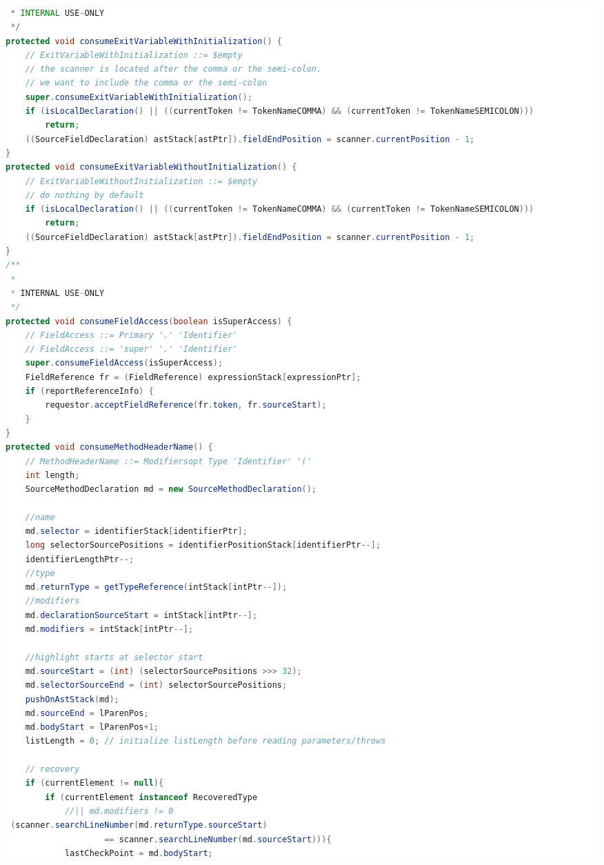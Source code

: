 ```java
 * INTERNAL USE-ONLY
 */
protected void consumeExitVariableWithInitialization() {
	// ExitVariableWithInitialization ::= $empty
	// the scanner is located after the comma or the semi-colon.
	// we want to include the comma or the semi-colon
	super.consumeExitVariableWithInitialization();
	if (isLocalDeclaration() || ((currentToken != TokenNameCOMMA) && (currentToken != TokenNameSEMICOLON)))
		return;
	((SourceFieldDeclaration) astStack[astPtr]).fieldEndPosition = scanner.currentPosition - 1;
}
protected void consumeExitVariableWithoutInitialization() {
	// ExitVariableWithoutInitialization ::= $empty
	// do nothing by default
	if (isLocalDeclaration() || ((currentToken != TokenNameCOMMA) && (currentToken != TokenNameSEMICOLON)))
		return;
	((SourceFieldDeclaration) astStack[astPtr]).fieldEndPosition = scanner.currentPosition - 1;
}
/**
 *
 * INTERNAL USE-ONLY
 */
protected void consumeFieldAccess(boolean isSuperAccess) {
	// FieldAccess ::= Primary '.' 'Identifier'
	// FieldAccess ::= 'super' '.' 'Identifier'
	super.consumeFieldAccess(isSuperAccess);
	FieldReference fr = (FieldReference) expressionStack[expressionPtr];
	if (reportReferenceInfo) {
		requestor.acceptFieldReference(fr.token, fr.sourceStart);
	}
}
protected void consumeMethodHeaderName() {
	// MethodHeaderName ::= Modifiersopt Type 'Identifier' '('
	int length;
	SourceMethodDeclaration md = new SourceMethodDeclaration();

	//name
	md.selector = identifierStack[identifierPtr];
	long selectorSourcePositions = identifierPositionStack[identifierPtr--];
	identifierLengthPtr--;
	//type
	md.returnType = getTypeReference(intStack[intPtr--]);
	//modifiers
	md.declarationSourceStart = intStack[intPtr--];
	md.modifiers = intStack[intPtr--];

	//highlight starts at selector start
	md.sourceStart = (int) (selectorSourcePositions >>> 32);
	md.selectorSourceEnd = (int) selectorSourcePositions;
	pushOnAstStack(md);
	md.sourceEnd = lParenPos;
	md.bodyStart = lParenPos+1;
	listLength = 0; // initialize listLength before reading parameters/throws
	
	// recovery
	if (currentElement != null){
		if (currentElement instanceof RecoveredType 
			//|| md.modifiers != 0
 (scanner.searchLineNumber(md.returnType.sourceStart)
					== scanner.searchLineNumber(md.sourceStart))){
			lastCheckPoint = md.bodyStart;
```